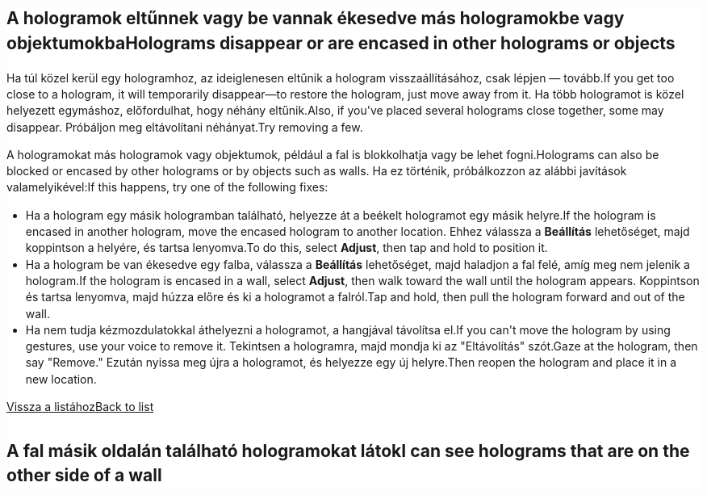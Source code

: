 ## <a name="holograms-disappear-or-are-encased-in-other-holograms-or-objects"></a><span data-ttu-id="1c30e-175">A hologramok eltűnnek vagy be vannak ékesedve más hologramokbe vagy objektumokba</span><span class="sxs-lookup"><span data-stu-id="1c30e-175">Holograms disappear or are encased in other holograms or objects</span></span>

<span data-ttu-id="1c30e-176">Ha túl közel kerül egy hologramhoz, az ideiglenesen eltűnik a hologram visszaállításához, csak lépjen &mdash; tovább.</span><span class="sxs-lookup"><span data-stu-id="1c30e-176">If you get too close to a hologram, it will temporarily disappear&mdash;to restore the hologram, just move away from it.</span></span> <span data-ttu-id="1c30e-177">Ha több hologramot is közel helyezett egymáshoz, előfordulhat, hogy néhány eltűnik.</span><span class="sxs-lookup"><span data-stu-id="1c30e-177">Also, if you've placed several holograms close together, some may disappear.</span></span> <span data-ttu-id="1c30e-178">Próbáljon meg eltávolítani néhányat.</span><span class="sxs-lookup"><span data-stu-id="1c30e-178">Try removing a few.</span></span>

<span data-ttu-id="1c30e-179">A hologramokat más hologramok vagy objektumok, például a fal is blokkolhatja vagy be lehet fogni.</span><span class="sxs-lookup"><span data-stu-id="1c30e-179">Holograms can also be blocked or encased by other holograms or by objects such as walls.</span></span> <span data-ttu-id="1c30e-180">Ha ez történik, próbálkozzon az alábbi javítások valamelyikével:</span><span class="sxs-lookup"><span data-stu-id="1c30e-180">If this happens, try one of the following fixes:</span></span>

- <span data-ttu-id="1c30e-181">Ha a hologram egy másik hologramban található, helyezze át a beékelt hologramot egy másik helyre.</span><span class="sxs-lookup"><span data-stu-id="1c30e-181">If the hologram is encased in another hologram, move the encased hologram to another location.</span></span> <span data-ttu-id="1c30e-182">Ehhez válassza a **Beállítás** lehetőséget, majd koppintson a helyére, és tartsa lenyomva.</span><span class="sxs-lookup"><span data-stu-id="1c30e-182">To do this, select **Adjust**, then tap and hold to position it.</span></span>
- <span data-ttu-id="1c30e-183">Ha a hologram be van ékesedve egy falba, válassza a **Beállítás** lehetőséget, majd haladjon a fal felé, amíg meg nem jelenik a hologram.</span><span class="sxs-lookup"><span data-stu-id="1c30e-183">If the hologram is encased in a wall, select **Adjust**, then walk toward the wall until the hologram appears.</span></span> <span data-ttu-id="1c30e-184">Koppintson és tartsa lenyomva, majd húzza előre és ki a hologramot a falról.</span><span class="sxs-lookup"><span data-stu-id="1c30e-184">Tap and hold, then pull the hologram forward and out of the wall.</span></span>
- <span data-ttu-id="1c30e-185">Ha nem tudja kézmozdulatokkal áthelyezni a hologramot, a hangjával távolítsa el.</span><span class="sxs-lookup"><span data-stu-id="1c30e-185">If you can't move the hologram by using gestures, use your voice to remove it.</span></span> <span data-ttu-id="1c30e-186">Tekintsen a hologramra, majd mondja ki az "Eltávolítás" szót.</span><span class="sxs-lookup"><span data-stu-id="1c30e-186">Gaze at the hologram, then say "Remove."</span></span> <span data-ttu-id="1c30e-187">Ezután nyissa meg újra a hologramot, és helyezze egy új helyre.</span><span class="sxs-lookup"><span data-stu-id="1c30e-187">Then reopen the hologram and place it in a new location.</span></span>

[<span data-ttu-id="1c30e-188">Vissza a listához</span><span class="sxs-lookup"><span data-stu-id="1c30e-188">Back to list</span></span>](#list)

## <a name="i-can-see-holograms-that-are-on-the-other-side-of-a-wall"></a><span data-ttu-id="1c30e-189">A fal másik oldalán található hologramokat látok</span><span class="sxs-lookup"><span data-stu-id="1c30e-189">I can see holograms that are on the other side of a wall</span></span>
